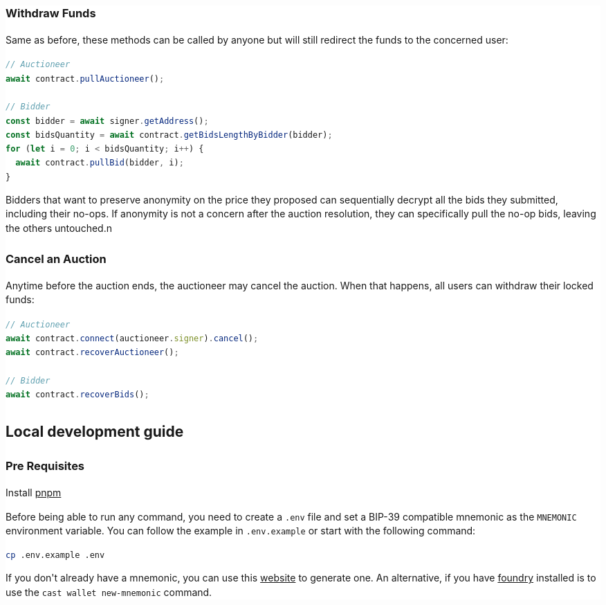 ### Withdraw Funds

Same as before, these methods can be called by anyone but will still redirect the funds to the concerned user:

```ts
// Auctioneer
await contract.pullAuctioneer();

// Bidder
const bidder = await signer.getAddress();
const bidsQuantity = await contract.getBidsLengthByBidder(bidder);
for (let i = 0; i < bidsQuantity; i++) {
  await contract.pullBid(bidder, i);
}
```

Bidders that want to preserve anonymity on the price they proposed can sequentially decrypt all the bids they submitted, including their no-ops.
If anonymity is not a concern after the auction resolution, they can specifically pull the no-op bids, leaving the others untouched.n

### Cancel an Auction

Anytime before the auction ends, the auctioneer may cancel the auction. When that happens, all users can withdraw their locked funds:

```ts
// Auctioneer
await contract.connect(auctioneer.signer).cancel();
await contract.recoverAuctioneer();

// Bidder
await contract.recoverBids();
```

## Local development guide

### Pre Requisites

Install [pnpm](https://pnpm.io/installation)

Before being able to run any command, you need to create a `.env` file and set a BIP-39 compatible mnemonic as the `MNEMONIC`
environment variable. You can follow the example in `.env.example` or start with the following command:

```sh
cp .env.example .env
```

If you don't already have a mnemonic, you can use this [website](https://iancoleman.io/bip39/) to generate one. An alternative, if you have [foundry](https://book.getfoundry.sh/getting-started/installation) installed is to use the `cast wallet new-mnemonic` command.
